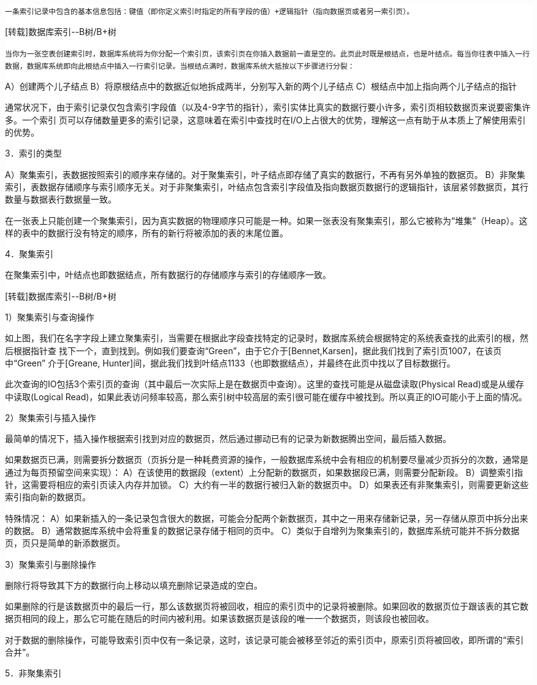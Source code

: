     一条索引记录中包含的基本信息包括：键值（即你定义索引时指定的所有字段的值）+逻辑指针（指向数据页或者另一索引页）。

[转载]数据库索引--B树/B+树

    当你为一张空表创建索引时，数据库系统将为你分配一个索引页，该索引页在你插入数据前一直是空的。此页此时既是根结点，也是叶结点。每当你往表中插入一行数据，数据库系统即向此根结点中插入一行索引记录。当根结点满时，数据库系统大抵按以下步骤进行分裂：
  A）创建两个儿子结点
  B）将原根结点中的数据近似地拆成两半，分别写入新的两个儿子结点
  C）根结点中加上指向两个儿子结点的指针

通常状况下，由于索引记录仅包含索引字段值（以及4-9字节的指针），索引实体比真实的数据行要小许多，索引页相较数据页来说要密集许多。一个索引 页可以存储数量更多的索引记录，这意味着在索引中查找时在I/O上占很大的优势，理解这一点有助于从本质上了解使用索引的优势。

3．索引的类型

  A）聚集索引，表数据按照索引的顺序来存储的。对于聚集索引，叶子结点即存储了真实的数据行，不再有另外单独的数据页。
  B）非聚集索引，表数据存储顺序与索引顺序无关。对于非聚集索引，叶结点包含索引字段值及指向数据页数据行的逻辑指针，该层紧邻数据页，其行数量与数据表行数据量一致。

在一张表上只能创建一个聚集索引，因为真实数据的物理顺序只可能是一种。如果一张表没有聚集索引，那么它被称为“堆集”（Heap）。这样的表中的数据行没有特定的顺序，所有的新行将被添加的表的末尾位置。

4．聚集索引

  在聚集索引中，叶结点也即数据结点，所有数据行的存储顺序与索引的存储顺序一致。


[转载]数据库索引--B树/B+树

1）聚集索引与查询操作

  如上图，我们在名字字段上建立聚集索引，当需要在根据此字段查找特定的记录时，数据库系统会根据特定的系统表查找的此索引的根，然后根据指针查 找下一个，直到找到。例如我们要查询“Green”，由于它介于[Bennet,Karsen]，据此我们找到了索引页1007，在该页中“Green” 介于[Greane, Hunter]间，据此我们找到叶结点1133（也即数据结点），并最终在此页中找以了目标数据行。

此次查询的IO包括3个索引页的查询（其中最后一次实际上是在数据页中查询）。这里的查找可能是从磁盘读取(Physical Read)或是从缓存中读取(Logical Read)，如果此表访问频率较高，那么索引树中较高层的索引很可能在缓存中被找到。所以真正的IO可能小于上面的情况。

2）聚集索引与插入操作

  最简单的情况下，插入操作根据索引找到对应的数据页，然后通过挪动已有的记录为新数据腾出空间，最后插入数据。

  如果数据页已满，则需要拆分数据页（页拆分是一种耗费资源的操作，一般数据库系统中会有相应的机制要尽量减少页拆分的次数，通常是通过为每页预留空间来实现）：
  A）在该使用的数据段（extent）上分配新的数据页，如果数据段已满，则需要分配新段。
  B）调整索引指针，这需要将相应的索引页读入内存并加锁。
  C）大约有一半的数据行被归入新的数据页中。
  D）如果表还有非聚集索引，则需要更新这些索引指向新的数据页。

  特殊情况：
  A）如果新插入的一条记录包含很大的数据，可能会分配两个新数据页，其中之一用来存储新记录，另一存储从原页中拆分出来的数据。
  B）通常数据库系统中会将重复的数据记录存储于相同的页中。
  C）类似于自增列为聚集索引的，数据库系统可能并不拆分数据页，页只是简单的新添数据页。

3）聚集索引与删除操作

删除行将导致其下方的数据行向上移动以填充删除记录造成的空白。

  如果删除的行是该数据页中的最后一行，那么该数据页将被回收，相应的索引页中的记录将被删除。如果回收的数据页位于跟该表的其它数据页相同的段上，那么它可能在随后的时间内被利用。如果该数据页是该段的唯一一个数据页，则该段也被回收。

  对于数据的删除操作，可能导致索引页中仅有一条记录，这时，该记录可能会被移至邻近的索引页中，原索引页将被回收，即所谓的“索引合并”。

5．非聚集索引
